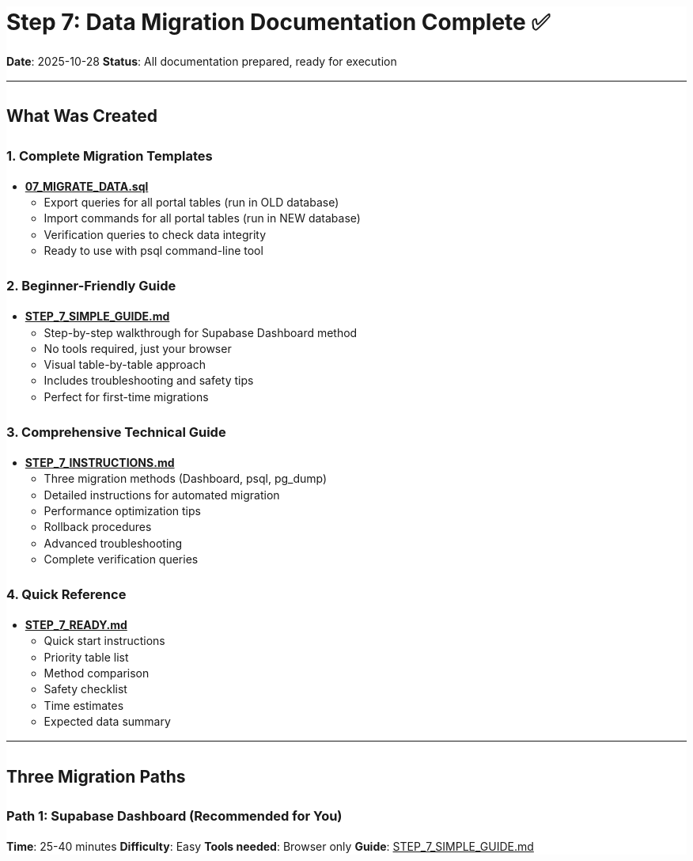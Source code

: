 # Step 7: Data Migration Documentation Complete ✅

**Date**: 2025-10-28
**Status**: All documentation prepared, ready for execution

---

## What Was Created

### 1. Complete Migration Templates
- **[07_MIGRATE_DATA.sql](07_MIGRATE_DATA.sql)**
  - Export queries for all portal tables (run in OLD database)
  - Import commands for all portal tables (run in NEW database)
  - Verification queries to check data integrity
  - Ready to use with psql command-line tool

### 2. Beginner-Friendly Guide
- **[STEP_7_SIMPLE_GUIDE.md](STEP_7_SIMPLE_GUIDE.md)**
  - Step-by-step walkthrough for Supabase Dashboard method
  - No tools required, just your browser
  - Visual table-by-table approach
  - Includes troubleshooting and safety tips
  - Perfect for first-time migrations

### 3. Comprehensive Technical Guide
- **[STEP_7_INSTRUCTIONS.md](STEP_7_INSTRUCTIONS.md)**
  - Three migration methods (Dashboard, psql, pg_dump)
  - Detailed instructions for automated migration
  - Performance optimization tips
  - Rollback procedures
  - Advanced troubleshooting
  - Complete verification queries

### 4. Quick Reference
- **[STEP_7_READY.md](STEP_7_READY.md)**
  - Quick start instructions
  - Priority table list
  - Method comparison
  - Safety checklist
  - Time estimates
  - Expected data summary

---

## Three Migration Paths

### Path 1: Supabase Dashboard (Recommended for You)
**Time**: 25-40 minutes
**Difficulty**: Easy
**Tools needed**: Browser only
**Guide**: [STEP_7_SIMPLE_GUIDE.md](STEP_7_SIMPLE_GUIDE.md)
